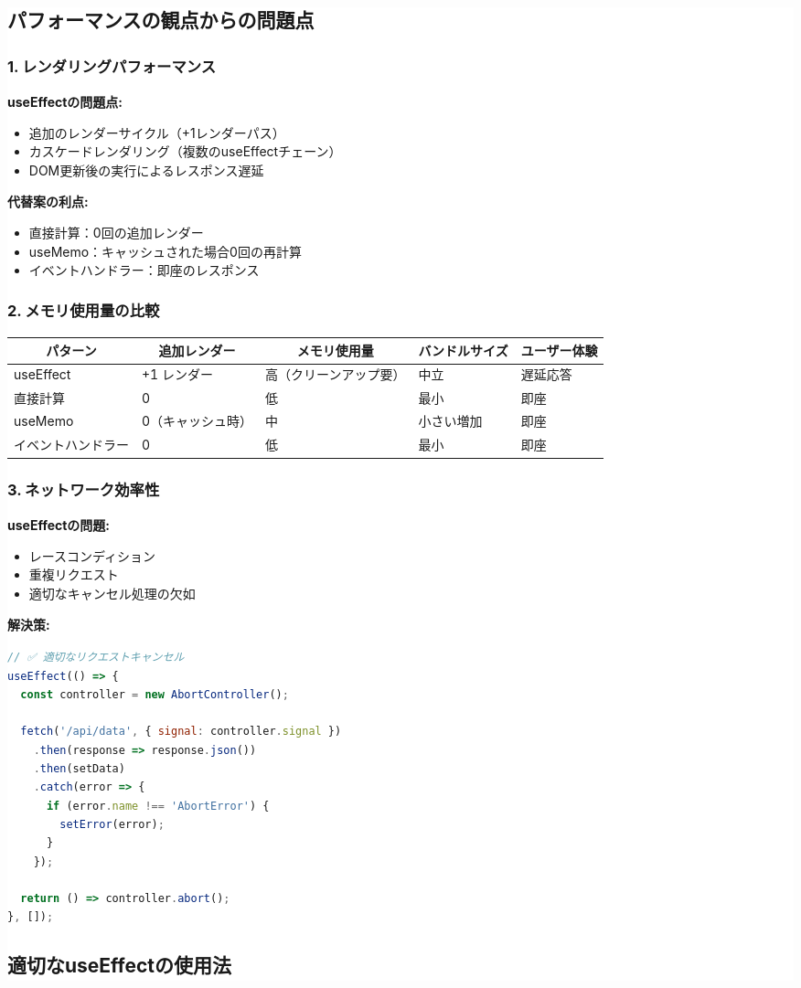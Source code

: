 ## パフォーマンスの観点からの問題点

### 1. レンダリングパフォーマンス

**useEffectの問題点:**
- 追加のレンダーサイクル（+1レンダーパス）
- カスケードレンダリング（複数のuseEffectチェーン）
- DOM更新後の実行によるレスポンス遅延

**代替案の利点:**
- 直接計算：0回の追加レンダー
- useMemo：キャッシュされた場合0回の再計算
- イベントハンドラー：即座のレスポンス

### 2. メモリ使用量の比較

| パターン | 追加レンダー | メモリ使用量 | バンドルサイズ | ユーザー体験 |
|---------|-------------|-------------|-------------|-------------|
| useEffect | +1 レンダー | 高（クリーンアップ要） | 中立 | 遅延応答 |
| 直接計算 | 0 | 低 | 最小 | 即座 |
| useMemo | 0（キャッシュ時） | 中 | 小さい増加 | 即座 |
| イベントハンドラー | 0 | 低 | 最小 | 即座 |

### 3. ネットワーク効率性

**useEffectの問題:**
- レースコンディション
- 重複リクエスト
- 適切なキャンセル処理の欠如

**解決策:**
```javascript
// ✅ 適切なリクエストキャンセル
useEffect(() => {
  const controller = new AbortController();
  
  fetch('/api/data', { signal: controller.signal })
    .then(response => response.json())
    .then(setData)
    .catch(error => {
      if (error.name !== 'AbortError') {
        setError(error);
      }
    });
  
  return () => controller.abort();
}, []);
```

## 適切なuseEffectの使用法
